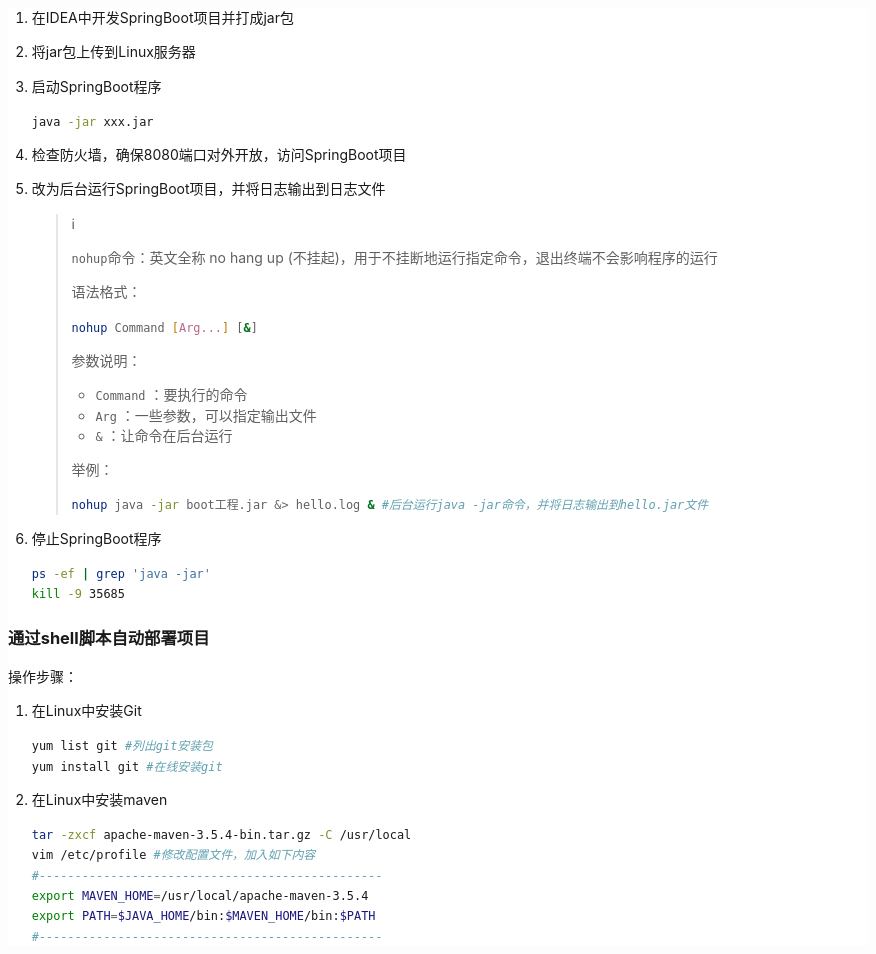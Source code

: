 1. 在IDEA中开发SpringBoot项目并打成jar包
2. 将jar包上传到Linux服务器
3. 启动SpringBoot程序

    ```sh
    java -jar xxx.jar
    ```

4. 检查防火墙，确保8080端口对外开放，访问SpringBoot项目
5. 改为后台运行SpringBoot项目，并将日志输出到日志文件

    > ℹ
    >
    > `nohup`命令：英文全称 no hang up (不挂起)，用于不挂断地运行指定命令，退出终端不会影响程序的运行
    >
    > 语法格式：
    >
    > ```sh
    > nohup Command [Arg...] [&]
    > ```
    >
    > 参数说明：
    >
    > * `Command` ：要执行的命令
    > * `Arg` ：一些参数，可以指定输出文件
    > * `&` ：让命令在后台运行
    >
    > 举例：
    >
    > ```sh
    > nohup java -jar boot工程.jar &> hello.log & #后台运行java -jar命令，并将日志输出到hello.jar文件
    > ```
    >

6. 停止SpringBoot程序

    ```sh
    ps -ef | grep 'java -jar'
    kill -9 35685
    ```

### 通过shell脚本自动部署项目

操作步骤：

1. 在Linux中安装Git

    ```sh
    yum list git #列出git安装包
    yum install git #在线安装git
    ```
2. 在Linux中安装maven

    ```sh
    tar -zxcf apache-maven-3.5.4-bin.tar.gz -C /usr/local
    vim /etc/profile #修改配置文件，加入如下内容
    #------------------------------------------------
    export MAVEN_HOME=/usr/local/apache-maven-3.5.4
    export PATH=$JAVA_HOME/bin:$MAVEN_HOME/bin:$PATH
    #------------------------------------------------
